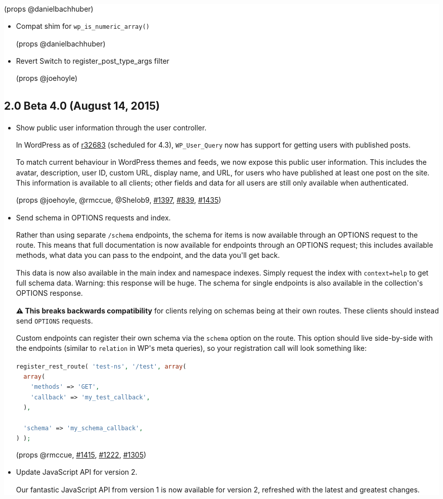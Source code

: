   (props @danielbachhuber)

- Compat shim for `wp_is_numeric_array()`

  (props @danielbachhuber)

- Revert Switch to register_post_type_args filter

  (props @joehoyle)

## 2.0 Beta 4.0 (August 14, 2015)

- Show public user information through the user controller.

  In WordPress as of [r32683](https://core.trac.wordpress.org/changeset/32683) (scheduled for 4.3), `WP_User_Query` now has support for getting users with published posts.

  To match current behaviour in WordPress themes and feeds, we now expose this public user information. This includes the avatar, description, user ID, custom URL, display name, and URL, for users who have published at least one post on the site. This information is available to all clients; other fields and data for all users are still only available when authenticated.

  (props @joehoyle, @rmccue, @Shelob9, [#1397][gh-1397], [#839][gh-839], [#1435][gh-1435])

- Send schema in OPTIONS requests and index.

  Rather than using separate `/schema` endpoints, the schema for items is now available through an OPTIONS request to the route. This means that full documentation is now available for endpoints through an OPTIONS request; this includes available methods, what data you can pass to the endpoint, and the data you'll get back.

  This data is now also available in the main index and namespace indexes. Simply request the index with `context=help` to get full schema data. Warning: this response will be huge. The schema for single endpoints is also available in the collection's OPTIONS response.

  **⚠️ This breaks backwards compatibility** for clients relying on schemas being at their own routes. These clients should instead send `OPTIONS` requests.

  Custom endpoints can register their own schema via the `schema` option on the route. This option should live side-by-side with the endpoints (similar to `relation` in WP's meta queries), so your registration call will look something like:

  ```php
  register_rest_route( 'test-ns', '/test', array(
    array(
      'methods' => 'GET',
      'callback' => 'my_test_callback',
    ),

    'schema' => 'my_schema_callback',
  ) );
  ```

  (props @rmccue, [#1415][gh-1415], [#1222][gh-1222], [#1305][gh-1305])

- Update JavaScript API for version 2.

  Our fantastic JavaScript API from version 1 is now available for version 2, refreshed with the latest and greatest changes.


[gh-1612]: https://github.com/WP-API/WP-API/issues/1612
[gh-1880]: https://github.com/WP-API/WP-API/issues/1880
[gh-2384]: https://github.com/WP-API/WP-API/issues/2384
[gh-2416]: https://github.com/WP-API/WP-API/issues/2416
[gh-2423]: https://github.com/WP-API/WP-API/issues/2423
[gh-2424]: https://github.com/WP-API/WP-API/issues/2424
[gh-2426]: https://github.com/WP-API/WP-API/issues/2426
[gh-2428]: https://github.com/WP-API/WP-API/issues/2428
[gh-2429]: https://github.com/WP-API/WP-API/issues/2429
[gh-2435]: https://github.com/WP-API/WP-API/issues/2435
[gh-2436]: https://github.com/WP-API/WP-API/issues/2436
[gh-2438]: https://github.com/WP-API/WP-API/issues/2438
[gh-2439]: https://github.com/WP-API/WP-API/issues/2439
[gh-2440]: https://github.com/WP-API/WP-API/issues/2440
[gh-2441]: https://github.com/WP-API/WP-API/issues/2441
[gh-2461]: https://github.com/WP-API/WP-API/issues/2461
[gh-2463]: https://github.com/WP-API/WP-API/issues/2463
[gh-2470]: https://github.com/WP-API/WP-API/issues/2470
[gh-2478]: https://github.com/WP-API/WP-API/issues/2478
[gh-2479]: https://github.com/WP-API/WP-API/issues/2479
[gh-2500]: https://github.com/WP-API/WP-API/issues/2500
[gh-2534]: https://github.com/WP-API/WP-API/issues/2534
[gh-2535]: https://github.com/WP-API/WP-API/issues/2535
[gh-2553]: https://github.com/WP-API/WP-API/issues/2553
[gh-2556]: https://github.com/WP-API/WP-API/issues/2556
[gh-2579]: https://github.com/WP-API/WP-API/issues/2579
[gh-2582]: https://github.com/WP-API/WP-API/issues/2582
[gh-2587]: https://github.com/WP-API/WP-API/issues/2587
[gh-2616]: https://github.com/WP-API/WP-API/issues/2616
[gh-2617]: https://github.com/WP-API/WP-API/issues/2617
[gh-2628]: https://github.com/WP-API/WP-API/issues/2628
[gh-2641]: https://github.com/WP-API/WP-API/issues/2641
[gh-2645]: https://github.com/WP-API/WP-API/issues/2645
[gh-2656]: https://github.com/WP-API/WP-API/issues/2656
[gh-2662]: https://github.com/WP-API/WP-API/issues/2662
[gh-2665]: https://github.com/WP-API/WP-API/issues/2665
[gh-2684]: https://github.com/WP-API/WP-API/issues/2684
[gh-2693]: https://github.com/WP-API/WP-API/issues/2693
[gh-2697]: https://github.com/WP-API/WP-API/issues/2697
[gh-2699]: https://github.com/WP-API/WP-API/issues/2699
[gh-2702]: https://github.com/WP-API/WP-API/issues/2702
[gh-2704]: https://github.com/WP-API/WP-API/issues/2704
[gh-2708]: https://github.com/WP-API/WP-API/issues/2708
[gh-2716]: https://github.com/WP-API/WP-API/issues/2716
[gh-2718]: https://github.com/WP-API/WP-API/issues/2718
[gh-2720]: https://github.com/WP-API/WP-API/issues/2720
[gh-2721]: https://github.com/WP-API/WP-API/issues/2721
[gh-2722]: https://github.com/WP-API/WP-API/issues/2722
[gh-2723]: https://github.com/WP-API/WP-API/issues/2723
[gh-2724]: https://github.com/WP-API/WP-API/issues/2724
[gh-2725]: https://github.com/WP-API/WP-API/issues/2725
[gh-2728]: https://github.com/WP-API/WP-API/issues/2728
[gh-2730]: https://github.com/WP-API/WP-API/issues/2730
[gh-2731]: https://github.com/WP-API/WP-API/issues/2731
[gh-2735]: https://github.com/WP-API/WP-API/issues/2735
[gh-2744]: https://github.com/WP-API/WP-API/issues/2744
[gh-2746]: https://github.com/WP-API/WP-API/issues/2746
[gh-839]: https://github.com/WP-API/WP-API/issues/839
[gh-865]: https://github.com/WP-API/WP-API/issues/865
[gh-1222]: https://github.com/WP-API/WP-API/issues/1222
[gh-1305]: https://github.com/WP-API/WP-API/issues/1305
[gh-1310]: https://github.com/WP-API/WP-API/issues/1310
[gh-1320]: https://github.com/WP-API/WP-API/issues/1320
[gh-1328]: https://github.com/WP-API/WP-API/issues/1328
[gh-1354]: https://github.com/WP-API/WP-API/issues/1354
[gh-1355]: https://github.com/WP-API/WP-API/issues/1355
[gh-1372]: https://github.com/WP-API/WP-API/issues/1372
[gh-1374]: https://github.com/WP-API/WP-API/issues/1374
[gh-1383]: https://github.com/WP-API/WP-API/issues/1383
[gh-1397]: https://github.com/WP-API/WP-API/issues/1397
[gh-1398]: https://github.com/WP-API/WP-API/issues/1398
[gh-1399]: https://github.com/WP-API/WP-API/issues/1399
[gh-1400]: https://github.com/WP-API/WP-API/issues/1400
[gh-1402]: https://github.com/WP-API/WP-API/issues/1402
[gh-1411]: https://github.com/WP-API/WP-API/issues/1411
[gh-1412]: https://github.com/WP-API/WP-API/issues/1412
[gh-1413]: https://github.com/WP-API/WP-API/issues/1413
[gh-1415]: https://github.com/WP-API/WP-API/issues/1415
[gh-1417]: https://github.com/WP-API/WP-API/issues/1417
[gh-1420]: https://github.com/WP-API/WP-API/issues/1420
[gh-1422]: https://github.com/WP-API/WP-API/issues/1422
[gh-1424]: https://github.com/WP-API/WP-API/issues/1424
[gh-1426]: https://github.com/WP-API/WP-API/issues/1426
[gh-1427]: https://github.com/WP-API/WP-API/issues/1427
[gh-1430]: https://github.com/WP-API/WP-API/issues/1430
[gh-1432]: https://github.com/WP-API/WP-API/issues/1432
[gh-1433]: https://github.com/WP-API/WP-API/issues/1433
[gh-1435]: https://github.com/WP-API/WP-API/issues/1435
[gh-1441]: https://github.com/WP-API/WP-API/issues/1441
[gh-1442]: https://github.com/WP-API/WP-API/issues/1442
[gh-1447]: https://github.com/WP-API/WP-API/issues/1447
[gh-1449]: https://github.com/WP-API/WP-API/issues/1449
[gh-1455]: https://github.com/WP-API/WP-API/issues/1455
[gh-1455]: https://github.com/WP-API/WP-API/issues/1455
[gh-1457]: https://github.com/WP-API/WP-API/issues/1457
[gh-1459]: https://github.com/WP-API/WP-API/issues/1459
[gh-1462]: https://github.com/WP-API/WP-API/issues/1462
[gh-1464]: https://github.com/WP-API/WP-API/issues/1464
[gh-1465]: https://github.com/WP-API/WP-API/issues/1465
[gh-1466]: https://github.com/WP-API/WP-API/issues/1466
[gh-1467]: https://github.com/WP-API/WP-API/issues/1467
[gh-1472]: https://github.com/WP-API/WP-API/issues/1472
  [gh-1245]: https://github.com/WP-API/WP-API/issues/1245
  [gh-1314]: https://github.com/WP-API/WP-API/issues/1314
  [gh-1317]: https://github.com/WP-API/WP-API/issues/1317
  [gh-1318]: https://github.com/WP-API/WP-API/issues/1318
  [gh-1324]: https://github.com/WP-API/WP-API/issues/1324
  [gh-1326]: https://github.com/WP-API/WP-API/issues/1326
  [gh-1327]: https://github.com/WP-API/WP-API/issues/1327
  [gh-1331]: https://github.com/WP-API/WP-API/issues/1331
  [gh-1332]: https://github.com/WP-API/WP-API/issues/1332
  [gh-1333]: https://github.com/WP-API/WP-API/issues/1333
  [gh-1345]: https://github.com/WP-API/WP-API/issues/1345
  [gh-1346]: https://github.com/WP-API/WP-API/issues/1346
  [gh-1347]: https://github.com/WP-API/WP-API/issues/1347
  [gh-1348]: https://github.com/WP-API/WP-API/issues/1348
[gh-927]: https://github.com/WP-API/WP-API/issues/927
[gh-1128]: https://github.com/WP-API/WP-API/issues/1128
[gh-1157]: https://github.com/WP-API/WP-API/issues/1157
[gh-1158]: https://github.com/WP-API/WP-API/issues/1158
[gh-1160]: https://github.com/WP-API/WP-API/issues/1160
[gh-1162]: https://github.com/WP-API/WP-API/issues/1162
[gh-1168]: https://github.com/WP-API/WP-API/issues/1168
[gh-1170]: https://github.com/WP-API/WP-API/issues/1170
[gh-1171]: https://github.com/WP-API/WP-API/issues/1171
[gh-1175]: https://github.com/WP-API/WP-API/issues/1175
[gh-1176]: https://github.com/WP-API/WP-API/issues/1176
[gh-1177]: https://github.com/WP-API/WP-API/issues/1177
[gh-1181]: https://github.com/WP-API/WP-API/issues/1181
[gh-1182]: https://github.com/WP-API/WP-API/issues/1182
[gh-1188]: https://github.com/WP-API/WP-API/issues/1188
[gh-1189]: https://github.com/WP-API/WP-API/issues/1189
[gh-1191]: https://github.com/WP-API/WP-API/issues/1191
[gh-1197]: https://github.com/WP-API/WP-API/issues/1197
[gh-1200]: https://github.com/WP-API/WP-API/issues/1200
[gh-1203]: https://github.com/WP-API/WP-API/issues/1203
[gh-1207]: https://github.com/WP-API/WP-API/issues/1207
[gh-1209]: https://github.com/WP-API/WP-API/issues/1209
[gh-1210]: https://github.com/WP-API/WP-API/issues/1210
[gh-1211]: https://github.com/WP-API/WP-API/issues/1211
[gh-1216]: https://github.com/WP-API/WP-API/issues/1216
[gh-1217]: https://github.com/WP-API/WP-API/issues/1217
[gh-1219]: https://github.com/WP-API/WP-API/issues/1219
[gh-1221]: https://github.com/WP-API/WP-API/issues/1221
[gh-1226]: https://github.com/WP-API/WP-API/issues/1226
[gh-1235]: https://github.com/WP-API/WP-API/issues/1235
[gh-1243]: https://github.com/WP-API/WP-API/issues/1243
[gh-1244]: https://github.com/WP-API/WP-API/issues/1244
[gh-1249]: https://github.com/WP-API/WP-API/issues/1249
[gh-1251]: https://github.com/WP-API/WP-API/issues/1251
[gh-1253]: https://github.com/WP-API/WP-API/issues/1253
[gh-1254]: https://github.com/WP-API/WP-API/issues/1254
[gh-1255]: https://github.com/WP-API/WP-API/issues/1255
[gh-1256]: https://github.com/WP-API/WP-API/issues/1256
[gh-1257]: https://github.com/WP-API/WP-API/issues/1257
[gh-1259]: https://github.com/WP-API/WP-API/issues/1259
[gh-1267]: https://github.com/WP-API/WP-API/issues/1267
[gh-1268]: https://github.com/WP-API/WP-API/issues/1268
[gh-1269]: https://github.com/WP-API/WP-API/issues/1269
[gh-1270]: https://github.com/WP-API/WP-API/issues/1270
[gh-1276]: https://github.com/WP-API/WP-API/issues/1276
[gh-1277]: https://github.com/WP-API/WP-API/issues/1277
[gh-1279]: https://github.com/WP-API/WP-API/issues/1279
[gh-1283]: https://github.com/WP-API/WP-API/issues/1283
[gh-1284]: https://github.com/WP-API/WP-API/issues/1284
[gh-1295]: https://github.com/WP-API/WP-API/issues/1295
[gh-1301]: https://github.com/WP-API/WP-API/issues/1301
[gh-347]: https://github.com/WP-API/WP-API/issues/347
[gh-378]: https://github.com/WP-API/WP-API/issues/378
[gh-401]: https://github.com/WP-API/WP-API/issues/401
[gh-415]: https://github.com/WP-API/WP-API/issues/415
[gh-448]: https://github.com/WP-API/WP-API/issues/448
[gh-474]: https://github.com/WP-API/WP-API/issues/474
[gh-481]: https://github.com/WP-API/WP-API/issues/481
[gh-524]: https://github.com/WP-API/WP-API/issues/524
[gh-528]: https://github.com/WP-API/WP-API/issues/528
[gh-543]: https://github.com/WP-API/WP-API/issues/543
[gh-546]: https://github.com/WP-API/WP-API/issues/546
[gh-548]: https://github.com/WP-API/WP-API/issues/548
[gh-549]: https://github.com/WP-API/WP-API/issues/549
[gh-550]: https://github.com/WP-API/WP-API/issues/550
[gh-556]: https://github.com/WP-API/WP-API/issues/556
[gh-563]: https://github.com/WP-API/WP-API/issues/563
[gh-564]: https://github.com/WP-API/WP-API/issues/564
[gh-565]: https://github.com/WP-API/WP-API/issues/565
[gh-566]: https://github.com/WP-API/WP-API/issues/566
[gh-567]: https://github.com/WP-API/WP-API/issues/567
[gh-570]: https://github.com/WP-API/WP-API/issues/570
[gh-573]: https://github.com/WP-API/WP-API/issues/573
[gh-575]: https://github.com/WP-API/WP-API/issues/575
[gh-579]: https://github.com/WP-API/WP-API/issues/579
[gh-586]: https://github.com/WP-API/WP-API/issues/586
[gh-588]: https://github.com/WP-API/WP-API/issues/588
[gh-589]: https://github.com/WP-API/WP-API/issues/589
[gh-591]: https://github.com/WP-API/WP-API/issues/591
[gh-595]: https://github.com/WP-API/WP-API/issues/595
[gh-602]: https://github.com/WP-API/WP-API/issues/602
[gh-603]: https://github.com/WP-API/WP-API/issues/603
[gh-612]: https://github.com/WP-API/WP-API/issues/612
[gh-619]: https://github.com/WP-API/WP-API/issues/619
[gh-620]: https://github.com/WP-API/WP-API/issues/620
[gh-626]: https://github.com/WP-API/WP-API/issues/626
[gh-628]: https://github.com/WP-API/WP-API/issues/628
[gh-630]: https://github.com/WP-API/WP-API/issues/630
[gh-637]: https://github.com/WP-API/WP-API/issues/637
[gh-638]: https://github.com/WP-API/WP-API/issues/638
[gh-643]: https://github.com/WP-API/WP-API/issues/643
[gh-644]: https://github.com/WP-API/WP-API/issues/644
[gh-645]: https://github.com/WP-API/WP-API/issues/645
[gh-647]: https://github.com/WP-API/WP-API/issues/647
[gh-648]: https://github.com/WP-API/WP-API/issues/648
[gh-649]: https://github.com/WP-API/WP-API/issues/649
[gh-652]: https://github.com/WP-API/WP-API/issues/652
[gh-654]: https://github.com/WP-API/WP-API/issues/654
[gh-656]: https://github.com/WP-API/WP-API/issues/656
[gh-659]: https://github.com/WP-API/WP-API/issues/659
[gh-661]: https://github.com/WP-API/WP-API/issues/661
[gh-664]: https://github.com/WP-API/WP-API/issues/664
[gh-666]: https://github.com/WP-API/WP-API/issues/666
[gh-673]: https://github.com/WP-API/WP-API/issues/673
[gh-675]: https://github.com/WP-API/WP-API/issues/675
[gh-676]: https://github.com/WP-API/WP-API/issues/676
[gh-678]: https://github.com/WP-API/WP-API/issues/678
[gh-681]: https://github.com/WP-API/WP-API/issues/681
[gh-682]: https://github.com/WP-API/WP-API/issues/682
[gh-683]: https://github.com/WP-API/WP-API/issues/683
[gh-684]: https://github.com/WP-API/WP-API/issues/684
[gh-685]: https://github.com/WP-API/WP-API/issues/685
[gh-692]: https://github.com/WP-API/WP-API/issues/692
[gh-693]: https://github.com/WP-API/WP-API/issues/693
[gh-696]: https://github.com/WP-API/WP-API/issues/696
[gh-700]: https://github.com/WP-API/WP-API/issues/700
[gh-701]: https://github.com/WP-API/WP-API/issues/701
[gh-705]: https://github.com/WP-API/WP-API/issues/705
[gh-707]: https://github.com/WP-API/WP-API/issues/707
[gh-712]: https://github.com/WP-API/WP-API/issues/712
[gh-714]: https://github.com/WP-API/WP-API/issues/714
[gh-715]: https://github.com/WP-API/WP-API/issues/715
[gh-722]: https://github.com/WP-API/WP-API/issues/722
[gh-728]: https://github.com/WP-API/WP-API/issues/728
[gh-730]: https://github.com/WP-API/WP-API/issues/730
[gh-731]: https://github.com/WP-API/WP-API/issues/731
[gh-736]: https://github.com/WP-API/WP-API/issues/736
[gh-737]: https://github.com/WP-API/WP-API/issues/737
[gh-741]: https://github.com/WP-API/WP-API/issues/741
[gh-742]: https://github.com/WP-API/WP-API/issues/742
[gh-743]: https://github.com/WP-API/WP-API/issues/743
[gh-744]: https://github.com/WP-API/WP-API/issues/744
[gh-750]: https://github.com/WP-API/WP-API/issues/750
[gh-753]: https://github.com/WP-API/WP-API/issues/753
[gh-758]: https://github.com/WP-API/WP-API/issues/758
[gh-761]: https://github.com/WP-API/WP-API/issues/761
[gh-774]: https://github.com/WP-API/WP-API/issues/774
[gh-786]: https://github.com/WP-API/WP-API/issues/786
[gh-794]: https://github.com/WP-API/WP-API/issues/794
[gh-805]: https://github.com/WP-API/WP-API/issues/805
[gh-807]: https://github.com/WP-API/WP-API/issues/807
[gh-815]: https://github.com/WP-API/WP-API/issues/815
[gh-820]: https://github.com/WP-API/WP-API/issues/820
[gh-823]: https://github.com/WP-API/WP-API/issues/823
[gh-826]: https://github.com/WP-API/WP-API/issues/826
[gh-831]: https://github.com/WP-API/WP-API/issues/831
[gh-832]: https://github.com/WP-API/WP-API/issues/832
[gh-836]: https://github.com/WP-API/WP-API/issues/836
[gh-838]: https://github.com/WP-API/WP-API/issues/838
[gh-841]: https://github.com/WP-API/WP-API/issues/841
[gh-842]: https://github.com/WP-API/WP-API/issues/842
[gh-844]: https://github.com/WP-API/WP-API/issues/844
[gh-845]: https://github.com/WP-API/WP-API/issues/845
[gh-849]: https://github.com/WP-API/WP-API/issues/849
[gh-853]: https://github.com/WP-API/WP-API/issues/853
[gh-854]: https://github.com/WP-API/WP-API/issues/854
[gh-870]: https://github.com/WP-API/WP-API/issues/870
[gh-872]: https://github.com/WP-API/WP-API/issues/872
[gh-874]: https://github.com/WP-API/WP-API/issues/874
[gh-876]: https://github.com/WP-API/WP-API/issues/876
[gh-879]: https://github.com/WP-API/WP-API/issues/879
[gh-883]: https://github.com/WP-API/WP-API/issues/883
[gh-885]: https://github.com/WP-API/WP-API/issues/885
[gh-888]: https://github.com/WP-API/WP-API/issues/888
[gh-891]: https://github.com/WP-API/WP-API/issues/891
[gh-896]: https://github.com/WP-API/WP-API/issues/896
[gh-897]: https://github.com/WP-API/WP-API/issues/897
[gh-902]: https://github.com/WP-API/WP-API/issues/902
[gh-904]: https://github.com/WP-API/WP-API/issues/904
[gh-905]: https://github.com/WP-API/WP-API/issues/905
[gh-906]: https://github.com/WP-API/WP-API/issues/906
[gh-907]: https://github.com/WP-API/WP-API/issues/907
[gh-908]: https://github.com/WP-API/WP-API/issues/908
[gh-909]: https://github.com/WP-API/WP-API/issues/909
[gh-910]: https://github.com/WP-API/WP-API/issues/910
[gh-911]: https://github.com/WP-API/WP-API/issues/911
[gh-913]: https://github.com/WP-API/WP-API/issues/913
[gh-914]: https://github.com/WP-API/WP-API/issues/914
[gh-917]: https://github.com/WP-API/WP-API/issues/917
[gh-919]: https://github.com/WP-API/WP-API/issues/919
[gh-923]: https://github.com/WP-API/WP-API/issues/923
[gh-931]: https://github.com/WP-API/WP-API/issues/931
[gh-933]: https://github.com/WP-API/WP-API/issues/933
[gh-935]: https://github.com/WP-API/WP-API/issues/935
[gh-936]: https://github.com/WP-API/WP-API/issues/936
[gh-937]: https://github.com/WP-API/WP-API/issues/937
[gh-941]: https://github.com/WP-API/WP-API/issues/941
[gh-946]: https://github.com/WP-API/WP-API/issues/946
[gh-947]: https://github.com/WP-API/WP-API/issues/947
[gh-951]: https://github.com/WP-API/WP-API/issues/951
[gh-953]: https://github.com/WP-API/WP-API/issues/953
[gh-955]: https://github.com/WP-API/WP-API/issues/955
[gh-958]: https://github.com/WP-API/WP-API/issues/958
[gh-959]: https://github.com/WP-API/WP-API/issues/959
[gh-960]: https://github.com/WP-API/WP-API/issues/960
[gh-966]: https://github.com/WP-API/WP-API/issues/966
[gh-967]: https://github.com/WP-API/WP-API/issues/967
[gh-968]: https://github.com/WP-API/WP-API/issues/968
[gh-970]: https://github.com/WP-API/WP-API/issues/970
[gh-971]: https://github.com/WP-API/WP-API/issues/971
[gh-973]: https://github.com/WP-API/WP-API/issues/973
[gh-985]: https://github.com/WP-API/WP-API/issues/985
[gh-987]: https://github.com/WP-API/WP-API/issues/987
[gh-989]: https://github.com/WP-API/WP-API/issues/989
[gh-996]: https://github.com/WP-API/WP-API/issues/996
[gh-999]: https://github.com/WP-API/WP-API/issues/999
[gh-1000]: https://github.com/WP-API/WP-API/issues/1000
[gh-1006]: https://github.com/WP-API/WP-API/issues/1006
[gh-1026]: https://github.com/WP-API/WP-API/issues/1026
[gh-1028]: https://github.com/WP-API/WP-API/issues/1028